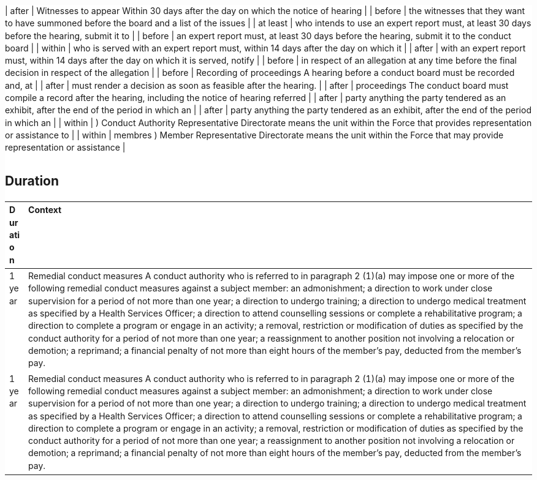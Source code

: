 | after         | Witnesses to appear Within 30 days  after the day on which the notice of hearing                                             |
| before        | the witnesses that they want to have summoned before the board and a list of the issues                                      |
| at least      | who intends to use an expert report must, at least 30 days before the hearing, submit it to                                  |
| before        | an expert report must, at least 30 days before the hearing, submit it to the conduct board                                   |
| within        | who is served with an expert report must, within 14 days after the day on which it                                           |
| after         | with an expert report must, within 14 days after the day on which it is served, notify                                       |
| before        | in respect of an allegation at any time before the final decision in respect of the allegation                               |
| before        | Recording of proceedings A hearing  before a conduct board must be recorded and, at                                          |
| after         | must render a decision as soon as feasible after  the hearing.                                                               |
| after         | proceedings The conduct board must compile a record after the hearing, including the notice of hearing referred              |
| after         | party anything the party tendered as an exhibit, after the end of the period in which an                                     |
| after         | party anything the party tendered as an exhibit, after the end of the period in which an                                     |
| within        | ) Conduct Authority Representative Directorate means the unit within the Force that provides representation or assistance to |
| within        | membres ) Member Representative Directorate means the unit within the Force that may provide representation or assistance    |


## Duration
| Duration   | Context                                                                                                                                                                                                                                                                                                                                                                                                                                                                                                                                                                                                                                                                                                                                                                                                                                                                                                     |
|:-----------|:------------------------------------------------------------------------------------------------------------------------------------------------------------------------------------------------------------------------------------------------------------------------------------------------------------------------------------------------------------------------------------------------------------------------------------------------------------------------------------------------------------------------------------------------------------------------------------------------------------------------------------------------------------------------------------------------------------------------------------------------------------------------------------------------------------------------------------------------------------------------------------------------------------|
| 1 year     | Remedial conduct measures A conduct authority who is referred to in paragraph  2 (1)(a) may impose one or more of the following remedial conduct measures against a subject member: an admonishment; a direction to work under close supervision for a period of not more than one year; a direction to undergo training; a direction to undergo medical treatment as specified by a Health Services Officer; a direction to attend counselling sessions or complete a rehabilitative program; a direction to complete a program or engage in an activity; a removal, restriction or modification of duties as specified by the conduct authority for a period of not more than one year; a reassignment to another position not involving a relocation or demotion; a reprimand; a financial penalty of not more than eight hours of the member’s pay, deducted from the member’s pay.                     |
| 1 year     | Remedial conduct measures A conduct authority who is referred to in paragraph  2 (1)(a) may impose one or more of the following remedial conduct measures against a subject member: an admonishment; a direction to work under close supervision for a period of not more than one year; a direction to undergo training; a direction to undergo medical treatment as specified by a Health Services Officer; a direction to attend counselling sessions or complete a rehabilitative program; a direction to complete a program or engage in an activity; a removal, restriction or modification of duties as specified by the conduct authority for a period of not more than one year; a reassignment to another position not involving a relocation or demotion; a reprimand; a financial penalty of not more than eight hours of the member’s pay, deducted from the member’s pay.                     |